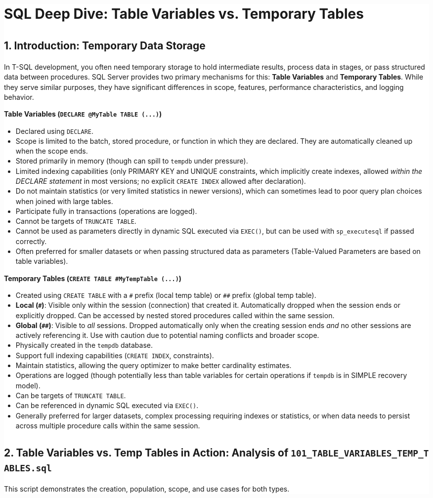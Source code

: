 # SQL Deep Dive: Table Variables vs. Temporary Tables

## 1. Introduction: Temporary Data Storage

In T-SQL development, you often need temporary storage to hold intermediate results, process data in stages, or pass structured data between procedures. SQL Server provides two primary mechanisms for this: **Table Variables** and **Temporary Tables**. While they serve similar purposes, they have significant differences in scope, features, performance characteristics, and logging behavior.

**Table Variables (`DECLARE @MyTable TABLE (...)`)**

*   Declared using `DECLARE`.
*   Scope is limited to the batch, stored procedure, or function in which they are declared. They are automatically cleaned up when the scope ends.
*   Stored primarily in memory (though can spill to `tempdb` under pressure).
*   Limited indexing capabilities (only PRIMARY KEY and UNIQUE constraints, which implicitly create indexes, allowed *within the DECLARE statement* in most versions; no explicit `CREATE INDEX` allowed after declaration).
*   Do not maintain statistics (or very limited statistics in newer versions), which can sometimes lead to poor query plan choices when joined with large tables.
*   Participate fully in transactions (operations are logged).
*   Cannot be targets of `TRUNCATE TABLE`.
*   Cannot be used as parameters directly in dynamic SQL executed via `EXEC()`, but can be used with `sp_executesql` if passed correctly.
*   Often preferred for smaller datasets or when passing structured data as parameters (Table-Valued Parameters are based on table variables).

**Temporary Tables (`CREATE TABLE #MyTempTable (...)`)**

*   Created using `CREATE TABLE` with a `#` prefix (local temp table) or `##` prefix (global temp table).
*   **Local (`#`)**: Visible only within the session (connection) that created it. Automatically dropped when the session ends or explicitly dropped. Can be accessed by nested stored procedures called within the same session.
*   **Global (`##`)**: Visible to *all* sessions. Dropped automatically only when the creating session ends *and* no other sessions are actively referencing it. Use with caution due to potential naming conflicts and broader scope.
*   Physically created in the `tempdb` database.
*   Support full indexing capabilities (`CREATE INDEX`, constraints).
*   Maintain statistics, allowing the query optimizer to make better cardinality estimates.
*   Operations are logged (though potentially less than table variables for certain operations if `tempdb` is in SIMPLE recovery model).
*   Can be targets of `TRUNCATE TABLE`.
*   Can be referenced in dynamic SQL executed via `EXEC()`.
*   Generally preferred for larger datasets, complex processing requiring indexes or statistics, or when data needs to persist across multiple procedure calls within the same session.

## 2. Table Variables vs. Temp Tables in Action: Analysis of `101_TABLE_VARIABLES_TEMP_TABLES.sql`

This script demonstrates the creation, population, scope, and use cases for both types.
